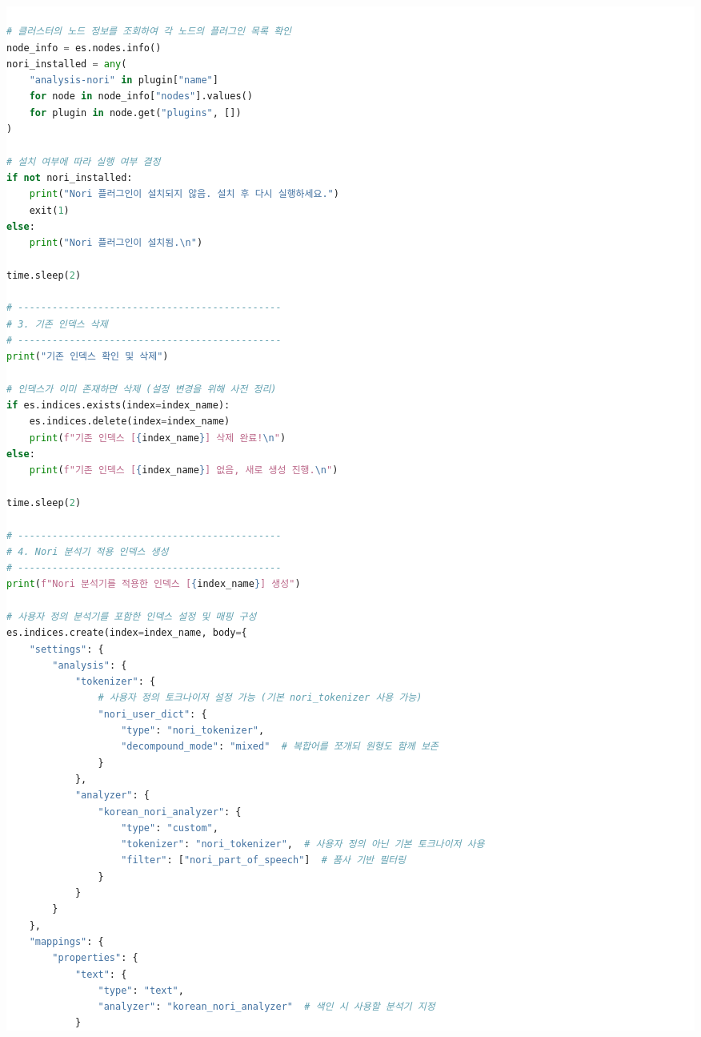 ```python

# 클러스터의 노드 정보를 조회하여 각 노드의 플러그인 목록 확인
node_info = es.nodes.info()
nori_installed = any(
    "analysis-nori" in plugin["name"]
    for node in node_info["nodes"].values()
    for plugin in node.get("plugins", [])
)

# 설치 여부에 따라 실행 여부 결정
if not nori_installed:
    print("Nori 플러그인이 설치되지 않음. 설치 후 다시 실행하세요.")
    exit(1)
else:
    print("Nori 플러그인이 설치됨.\n")

time.sleep(2)

# ----------------------------------------------
# 3. 기존 인덱스 삭제
# ----------------------------------------------
print("기존 인덱스 확인 및 삭제")

# 인덱스가 이미 존재하면 삭제 (설정 변경을 위해 사전 정리)
if es.indices.exists(index=index_name):
    es.indices.delete(index=index_name)
    print(f"기존 인덱스 [{index_name}] 삭제 완료!\n")
else:
    print(f"기존 인덱스 [{index_name}] 없음, 새로 생성 진행.\n")

time.sleep(2)

# ----------------------------------------------
# 4. Nori 분석기 적용 인덱스 생성
# ----------------------------------------------
print(f"Nori 분석기를 적용한 인덱스 [{index_name}] 생성")

# 사용자 정의 분석기를 포함한 인덱스 설정 및 매핑 구성
es.indices.create(index=index_name, body={
    "settings": {
        "analysis": {
            "tokenizer": {
                # 사용자 정의 토크나이저 설정 가능 (기본 nori_tokenizer 사용 가능)
                "nori_user_dict": {
                    "type": "nori_tokenizer",
                    "decompound_mode": "mixed"  # 복합어를 쪼개되 원형도 함께 보존
                }
            },
            "analyzer": {
                "korean_nori_analyzer": {
                    "type": "custom",
                    "tokenizer": "nori_tokenizer",  # 사용자 정의 아닌 기본 토크나이저 사용
                    "filter": ["nori_part_of_speech"]  # 품사 기반 필터링
                }
            }
        }
    },
    "mappings": {
        "properties": {
            "text": {
                "type": "text",
                "analyzer": "korean_nori_analyzer"  # 색인 시 사용할 분석기 지정
            }
```